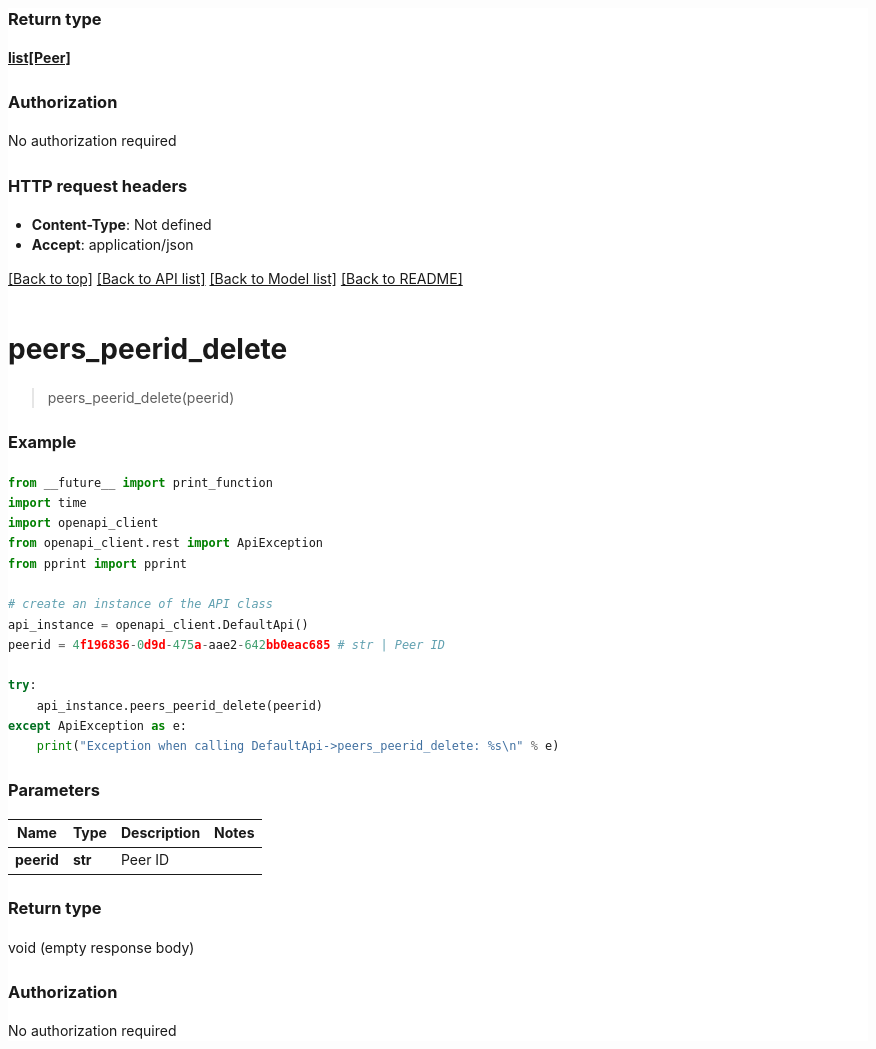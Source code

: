 ### Return type

[**list[Peer]**](Peer.md)

### Authorization

No authorization required

### HTTP request headers

 - **Content-Type**: Not defined
 - **Accept**: application/json

[[Back to top]](#) [[Back to API list]](../README.md#documentation-for-api-endpoints) [[Back to Model list]](../README.md#documentation-for-models) [[Back to README]](../README.md)

# **peers_peerid_delete**
> peers_peerid_delete(peerid)



### Example
```python
from __future__ import print_function
import time
import openapi_client
from openapi_client.rest import ApiException
from pprint import pprint

# create an instance of the API class
api_instance = openapi_client.DefaultApi()
peerid = 4f196836-0d9d-475a-aae2-642bb0eac685 # str | Peer ID

try:
    api_instance.peers_peerid_delete(peerid)
except ApiException as e:
    print("Exception when calling DefaultApi->peers_peerid_delete: %s\n" % e)
```

### Parameters

Name | Type | Description  | Notes
------------- | ------------- | ------------- | -------------
 **peerid** | **str**| Peer ID | 

### Return type

void (empty response body)

### Authorization

No authorization required
